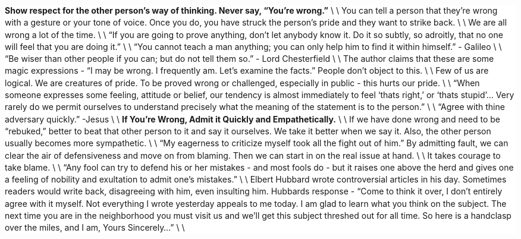 **Show respect for the other person’s way of thinking.  Never say, “You’re wrong.”**
\\
\\
You can tell a person that they’re wrong with a gesture or your tone of voice.  Once you do, you have struck the person’s pride and they want to strike back.
\\
\\
We are all wrong a lot of the time.
\\
\\
“If you are going to prove anything, don’t let anybody know it.  Do it so subtly, so adroitly, that no one will feel that you are doing it.”
\\
\\
“You cannot teach a man anything; you can only help him to find it within himself.” - Galileo
\\
\\
“Be wiser than other people if you can; but do not tell them so.” - Lord Chesterfield
\\
\\
The author claims that these are some magic expressions - “I may be wrong.  I frequently am.  Let’s examine the facts.”  People don’t object to this.
\\
\\
Few of us are logical.  We are creatures of pride.  To be proved wrong or challenged, especially in public - this hurts our pride.
\\
\\
“When someone expresses some feeling, attitude or belief, our tendency is almost immediately to feel ‘thats right,’ or ‘thats stupid’... Very rarely do we permit ourselves to understand precisely what the meaning of the statement is to the person.”
\\
\\
“Agree with thine adversary quickly.” -Jesus
\\
\\
**If You’re Wrong, Admit it Quickly and Empathetically.**
\\
\\
If we have done wrong and need to be “rebuked,” better to beat that other person to it and say it ourselves.  We take it better when we say it.  Also, the other person usually becomes more sympathetic.
\\
\\
“My eagerness to criticize myself took all the fight out of him.”  By admitting fault, we can clear the air of defensiveness and move on from blaming.  Then we can start in on the real issue at hand.
\\
\\
It takes courage to take blame.
\\
\\
“Any fool can try to defend his or her mistakes - and most fools do - but it raises one above the herd and gives one a feeling of nobility and exultation to admit one’s mistakes.”
\\
\\
Elbert Hubbard wrote controversial articles in his day.  Sometimes readers would write back, disagreeing with him, even insulting him.  Hubbards response - “Come to think it over, I don’t entirely agree with it myself.  Not everything I wrote yesterday appeals to me today.  I am glad to learn what you think on the subject.  The next time you are in the neighborhood you must visit us and we’ll get this subject threshed out for all time.  So here is a handclasp over the miles, and I am, Yours Sincerely…”
\\
\\